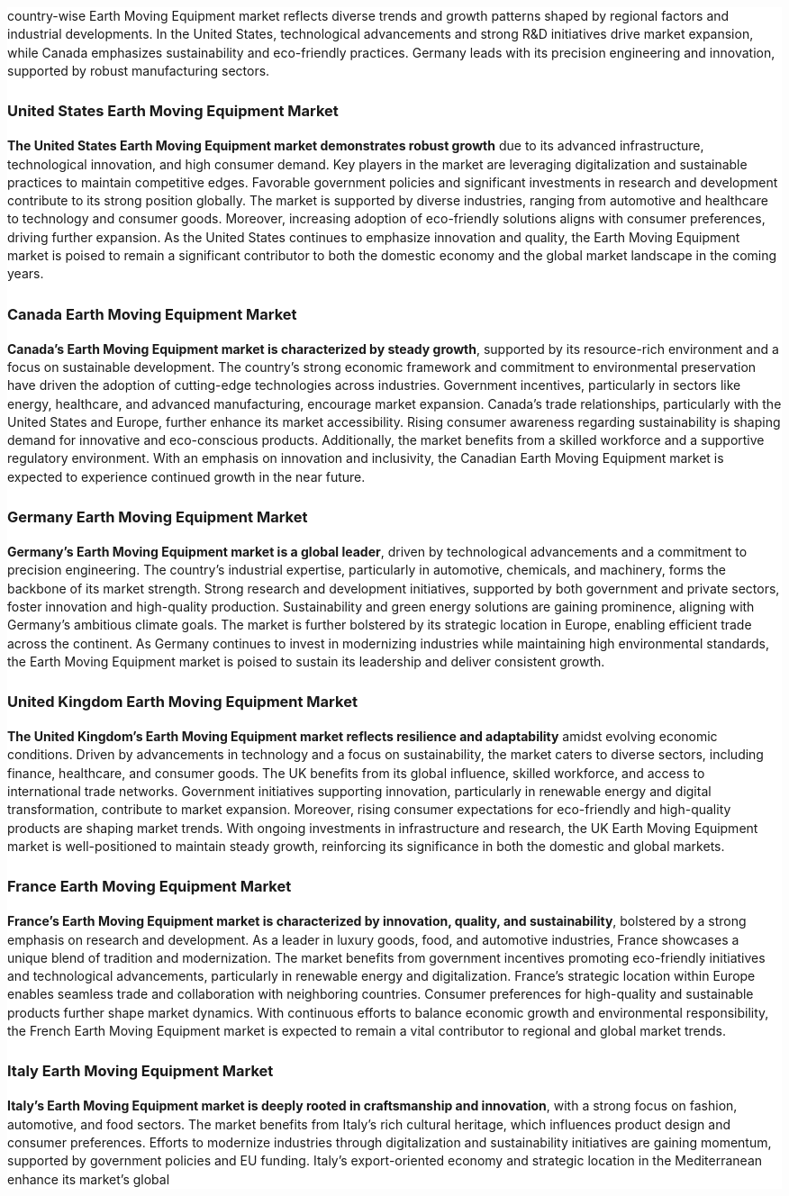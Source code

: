 country-wise Earth Moving Equipment market reflects diverse trends and growth patterns shaped by regional factors and industrial developments. In the United States, technological advancements and strong R&amp;D initiatives drive market expansion, while Canada emphasizes sustainability and eco-friendly practices. Germany leads with its precision engineering and innovation, supported by robust manufacturing sectors.</span></em></p></blockquote><h3><strong>United States Earth Moving Equipment Market</strong></h3><p><strong>The United States Earth Moving Equipment market demonstrates robust growth</strong> due to its advanced infrastructure, technological innovation, and high consumer demand. Key players in the market are leveraging digitalization and sustainable practices to maintain competitive edges. Favorable government policies and significant investments in research and development contribute to its strong position globally. The market is supported by diverse industries, ranging from automotive and healthcare to technology and consumer goods. Moreover, increasing adoption of eco-friendly solutions aligns with consumer preferences, driving further expansion. As the United States continues to emphasize innovation and quality, the Earth Moving Equipment market is poised to remain a significant contributor to both the domestic economy and the global market landscape in the coming years.</p><h3><strong>Canada Earth Moving Equipment Market</strong></h3><p><strong>Canada&rsquo;s Earth Moving Equipment market is characterized by steady growth</strong>, supported by its resource-rich environment and a focus on sustainable development. The country&rsquo;s strong economic framework and commitment to environmental preservation have driven the adoption of cutting-edge technologies across industries. Government incentives, particularly in sectors like energy, healthcare, and advanced manufacturing, encourage market expansion. Canada&rsquo;s trade relationships, particularly with the United States and Europe, further enhance its market accessibility. Rising consumer awareness regarding sustainability is shaping demand for innovative and eco-conscious products. Additionally, the market benefits from a skilled workforce and a supportive regulatory environment. With an emphasis on innovation and inclusivity, the Canadian Earth Moving Equipment market is expected to experience continued growth in the near future.</p><h3><strong>Germany Earth Moving Equipment Market</strong></h3><p><strong>Germany&rsquo;s Earth Moving Equipment market is a global leader</strong>, driven by technological advancements and a commitment to precision engineering. The country&rsquo;s industrial expertise, particularly in automotive, chemicals, and machinery, forms the backbone of its market strength. Strong research and development initiatives, supported by both government and private sectors, foster innovation and high-quality production. Sustainability and green energy solutions are gaining prominence, aligning with Germany&rsquo;s ambitious climate goals. The market is further bolstered by its strategic location in Europe, enabling efficient trade across the continent. As Germany continues to invest in modernizing industries while maintaining high environmental standards, the Earth Moving Equipment market is poised to sustain its leadership and deliver consistent growth.</p><h3><strong>United Kingdom Earth Moving Equipment Market</strong></h3><p><strong>The United Kingdom&rsquo;s Earth Moving Equipment market reflects resilience and adaptability</strong> amidst evolving economic conditions. Driven by advancements in technology and a focus on sustainability, the market caters to diverse sectors, including finance, healthcare, and consumer goods. The UK benefits from its global influence, skilled workforce, and access to international trade networks. Government initiatives supporting innovation, particularly in renewable energy and digital transformation, contribute to market expansion. Moreover, rising consumer expectations for eco-friendly and high-quality products are shaping market trends. With ongoing investments in infrastructure and research, the UK Earth Moving Equipment market is well-positioned to maintain steady growth, reinforcing its significance in both the domestic and global markets.</p><h3><strong>France Earth Moving Equipment Market</strong></h3><p><strong>France&rsquo;s Earth Moving Equipment market is characterized by innovation, quality, and sustainability</strong>, bolstered by a strong emphasis on research and development. As a leader in luxury goods, food, and automotive industries, France showcases a unique blend of tradition and modernization. The market benefits from government incentives promoting eco-friendly initiatives and technological advancements, particularly in renewable energy and digitalization. France&rsquo;s strategic location within Europe enables seamless trade and collaboration with neighboring countries. Consumer preferences for high-quality and sustainable products further shape market dynamics. With continuous efforts to balance economic growth and environmental responsibility, the French Earth Moving Equipment market is expected to remain a vital contributor to regional and global market trends.</p><h3><strong>Italy Earth Moving Equipment Market</strong></h3><p><strong>Italy&rsquo;s Earth Moving Equipment market is deeply rooted in craftsmanship and innovation</strong>, with a strong focus on fashion, automotive, and food sectors. The market benefits from Italy&rsquo;s rich cultural heritage, which influences product design and consumer preferences. Efforts to modernize industries through digitalization and sustainability initiatives are gaining momentum, supported by government policies and EU funding. Italy&rsquo;s export-oriented economy and strategic location in the Mediterranean enhance its market&rsquo;s global